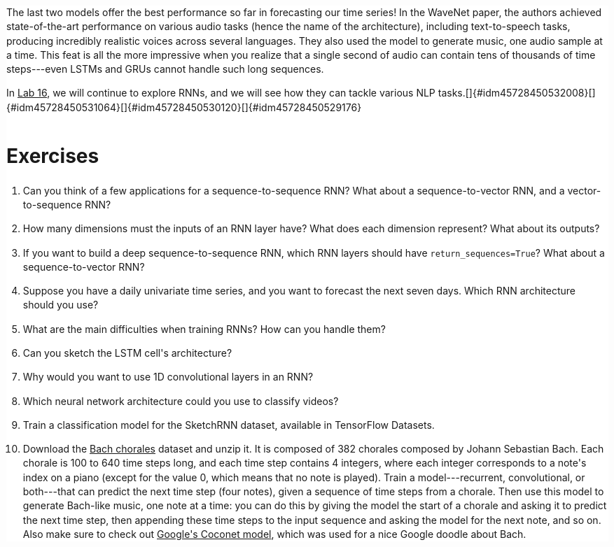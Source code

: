 The last two models offer the best performance so far in forecasting our
time series! In the WaveNet paper, the authors achieved state-of-the-art
performance on various audio tasks (hence the name of the architecture),
including text-to-speech tasks, producing incredibly realistic voices
across several languages. They also used the model to generate music,
one audio sample at a time. This feat is all the more impressive when
you realize that a single second of audio can contain tens of thousands
of time steps---even LSTMs and GRUs cannot handle such long sequences.

In
[Lab 16](https://learning.oreilly.com/library/view/hands-on-machine-learning/9781492032632/ch16.html#nlp_lab),
we will continue to explore RNNs, and we will see how they can tackle
various NLP
tasks.[]{#idm45728450532008}[]{#idm45728450531064}[]{#idm45728450530120}[]{#idm45728450529176}






Exercises
=========

1.  Can you think of a few applications for a sequence-to-sequence RNN?
    What about a sequence-to-vector RNN, and a vector-to-sequence RNN?

2.  How many dimensions must the inputs of an RNN layer have? What does
    each dimension represent? What about its outputs?

3.  If you want to build a deep sequence-to-sequence RNN, which RNN
    layers should have `return_sequences=True`? What about a
    sequence-to-vector RNN?

4.  Suppose you have a daily univariate time series, and you want to
    forecast the next seven days. Which RNN architecture should you use?

5.  What are the main difficulties when training RNNs? How can you
    handle them?

6.  Can you sketch the LSTM cell's architecture?

7.  Why would you want to use 1D convolutional layers in an RNN?

8.  Which neural network architecture could you use to classify videos?

9.  Train a classification model for the SketchRNN dataset, available in
    TensorFlow Datasets.

10. Download the [Bach chorales](https://homl.info/bach) dataset and
    unzip it. It is composed of 382 chorales composed by Johann
    Sebastian Bach. Each chorale is 100 to 640 time steps long, and each
    time step contains 4 integers, where each integer corresponds to a
    note's index on a piano (except for the value 0, which means that no
    note is played). Train a model---recurrent, convolutional, or
    both---that can predict the next time step (four notes), given a
    sequence of time steps from a chorale. Then use this model to
    generate Bach-like music, one note at a time: you can do this by
    giving the model the start of a chorale and asking it to predict the
    next time step, then appending these time steps to the input
    sequence and asking the model for the next note, and so on. Also
    make sure to check out [Google's Coconet
    model](https://homl.info/coconet), which was used for a nice Google
    doodle about Bach.
